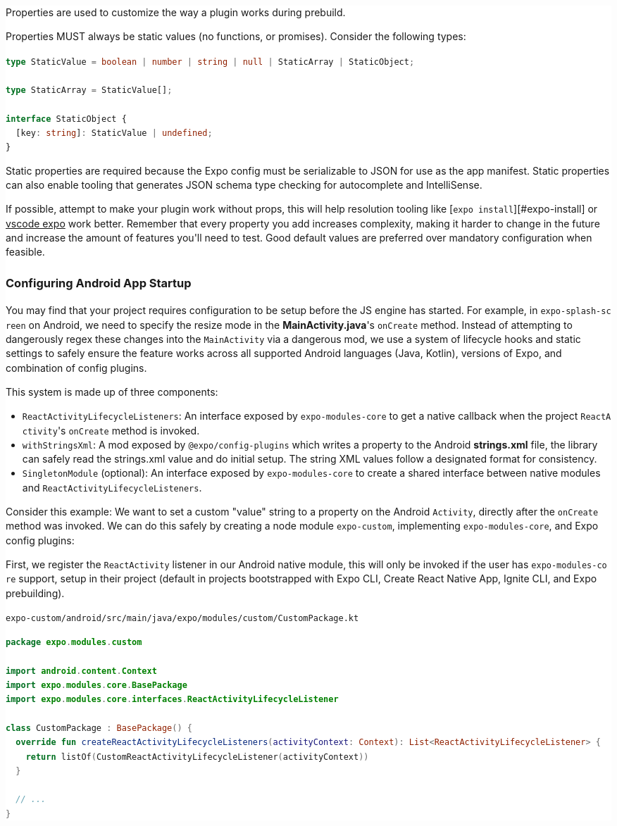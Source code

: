 Properties are used to customize the way a plugin works during prebuild.

Properties MUST always be static values (no functions, or promises). Consider the following types:

```ts
type StaticValue = boolean | number | string | null | StaticArray | StaticObject;

type StaticArray = StaticValue[];

interface StaticObject {
  [key: string]: StaticValue | undefined;
}
```

Static properties are required because the Expo config must be serializable to JSON for use as the app manifest. Static properties can also enable tooling that generates JSON schema type checking for autocomplete and IntelliSense.

If possible, attempt to make your plugin work without props, this will help resolution tooling like [`expo install`][#expo-install] or [vscode expo][vscode-expo] work better. Remember that every property you add increases complexity, making it harder to change in the future and increase the amount of features you'll need to test. Good default values are preferred over mandatory configuration when feasible.

### Configuring Android App Startup

You may find that your project requires configuration to be setup before the JS engine has started. For example, in `expo-splash-screen` on Android, we need to specify the resize mode in the **MainActivity.java**'s `onCreate` method. Instead of attempting to dangerously regex these changes into the `MainActivity` via a dangerous mod, we use a system of lifecycle hooks and static settings to safely ensure the feature works across all supported Android languages (Java, Kotlin), versions of Expo, and combination of config plugins.

This system is made up of three components:

- `ReactActivityLifecycleListeners`: An interface exposed by `expo-modules-core` to get a native callback when the project `ReactActivity`'s `onCreate` method is invoked.
- `withStringsXml`: A mod exposed by `@expo/config-plugins` which writes a property to the Android **strings.xml** file, the library can safely read the strings.xml value and do initial setup. The string XML values follow a designated format for consistency.
- `SingletonModule` (optional): An interface exposed by `expo-modules-core` to create a shared interface between native modules and `ReactActivityLifecycleListeners`.

Consider this example: We want to set a custom "value" string to a property on the Android `Activity`, directly after the `onCreate` method was invoked.
We can do this safely by creating a node module `expo-custom`, implementing `expo-modules-core`, and Expo config plugins:

First, we register the `ReactActivity` listener in our Android native module, this will only be invoked if the user has `expo-modules-core` support, setup in their project (default in projects bootstrapped with Expo CLI, Create React Native App, Ignite CLI, and Expo prebuilding).

`expo-custom/android/src/main/java/expo/modules/custom/CustomPackage.kt`

```kotlin
package expo.modules.custom

import android.content.Context
import expo.modules.core.BasePackage
import expo.modules.core.interfaces.ReactActivityLifecycleListener

class CustomPackage : BasePackage() {
  override fun createReactActivityLifecycleListeners(activityContext: Context): List<ReactActivityLifecycleListener> {
    return listOf(CustomReactActivityLifecycleListener(activityContext))
  }

  // ...
}
```

[config-docs]: /versions/latest/config/app/
[prebuild-config]: https://github.com/expo/expo-cli/tree/main/packages/prebuild-config#readme
[cli-prebuild]: /workflow/expo-cli/#eject
[configplugin]: https://github.com/expo/expo-cli/blob/3a0ef962a27525a0fe4b7e5567fb7b3fb18ec786/packages/config-plugins/src/Plugin.types.ts#L76
[source-template]: https://github.com/expo/expo/tree/main/templates/expo-template-bare-minimum
[expo-beta-docs]: https://github.com/expo/expo/tree/main/guides/releasing/Release%20Workflow.md#stage-5---beta-release
[vscode-expo]: https://marketplace.visualstudio.com/items?itemName=byCedric.vscode-expo
[ems-plugin]: https://github.com/expo/expo/tree/main/packages/expo-module-scripts#-config-plugin
[xml2js]: https://www.npmjs.com/package/xml2js
[expo-plist]: https://www.npmjs.com/package/@expo/plist
[memfs]: https://www.npmjs.com/package/memfs
[emc]: https://github.com/expo/expo/tree/main/packages/expo-modules-core
[autolinking]: /bare/installing-unimodules/